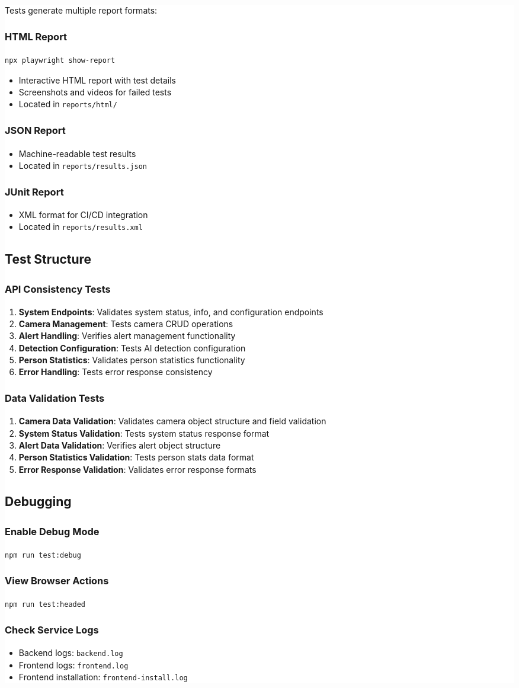 Tests generate multiple report formats:

### HTML Report
```bash
npx playwright show-report
```
- Interactive HTML report with test details
- Screenshots and videos for failed tests
- Located in `reports/html/`

### JSON Report
- Machine-readable test results
- Located in `reports/results.json`

### JUnit Report
- XML format for CI/CD integration
- Located in `reports/results.xml`

## Test Structure

### API Consistency Tests
1. **System Endpoints**: Validates system status, info, and configuration endpoints
2. **Camera Management**: Tests camera CRUD operations
3. **Alert Handling**: Verifies alert management functionality
4. **Detection Configuration**: Tests AI detection configuration
5. **Person Statistics**: Validates person statistics functionality
6. **Error Handling**: Tests error response consistency

### Data Validation Tests
1. **Camera Data Validation**: Validates camera object structure and field validation
2. **System Status Validation**: Tests system status response format
3. **Alert Data Validation**: Verifies alert object structure
4. **Person Statistics Validation**: Tests person stats data format
5. **Error Response Validation**: Validates error response formats

## Debugging

### Enable Debug Mode
```bash
npm run test:debug
```

### View Browser Actions
```bash
npm run test:headed
```

### Check Service Logs
- Backend logs: `backend.log`
- Frontend logs: `frontend.log`
- Frontend installation: `frontend-install.log`
